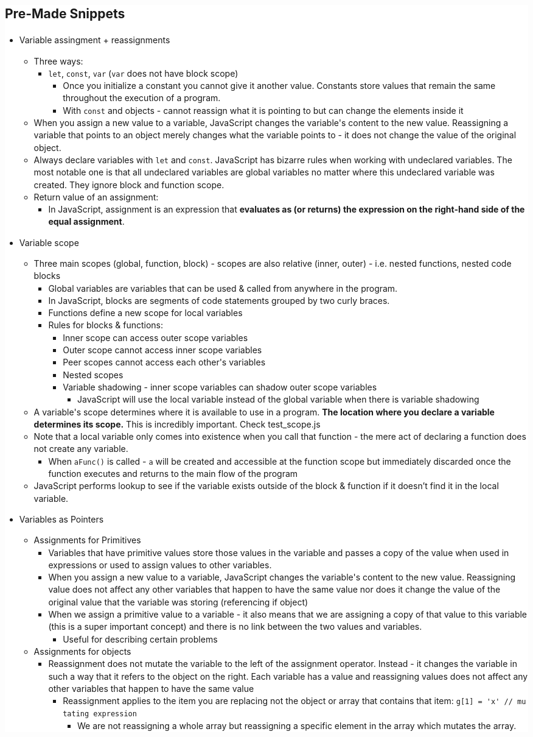 

## Pre-Made Snippets



* Variable assingment + reassignments
  * Three ways:
    * `let`, `const`, `var` (`var` does not have block scope)
      * Once you initialize a constant you cannot give it another value. Constants store values that remain the same throughout the execution of a program.
      * With `const` and objects - cannot reassign what it is pointing to but can change the elements inside it
  * When you assign a new value to a variable, JavaScript changes the variable's content to the new value. Reassigning a variable that points to an object merely changes what the variable points to - it does not change the value of the original object.
  * Always declare variables with `let` and `const`. JavaScript has bizarre rules when working with undeclared variables. The most notable one is that all undeclared variables are global variables no matter where this undeclared variable was created. They ignore block and function scope.
  * Return value of an assignment:
    * In JavaScript, assignment is an expression that **evaluates as (or returns) the expression on the right-hand side of the equal assignment**.

* Variable scope
  * Three main scopes (global, function, block) - scopes are also relative (inner, outer) - i.e. nested functions, nested code blocks
    * Global variables are variables that can be used & called from anywhere in the program.
    * In JavaScript, blocks are segments of code statements grouped by two curly braces.
    * Functions define a new scope for local variables
    * Rules for blocks & functions:
      * Inner scope can access outer scope variables
      * Outer scope cannot access inner scope variables
      * Peer scopes cannot access each other's variables 
      * Nested scopes
      * Variable shadowing - inner scope variables can shadow outer scope variables
        * JavaScript will use the local variable instead of the global variable when there is variable shadowing
  * A variable's scope determines where it is available to use in a program. **The location where you declare a variable determines its scope.** This is incredibly important. Check test_scope.js
  * Note that a local variable only comes into existence when you call that function - the mere act of declaring a function does not create any variable.
    * When `aFunc()` is called - `a` will be created and accessible at the function scope but immediately discarded once the function executes and returns to the main flow of the program
  * JavaScript performs lookup to see if the variable exists outside of the block & function if it doesn’t find it in the local variable.
  
* Variables as Pointers
  * Assignments for Primitives
    * Variables that have primitive values store those values in the variable and passes a copy of the value when used in expressions or used to assign values to other variables. 
    * When you assign a new value to a variable, JavaScript changes the variable's content to the new value. Reassigning value does not affect any other variables that happen to have the same value nor does it change the value of the original value that the variable was storing (referencing if object)
    * When we assign a primitive value to a variable - it also means that we are assigning a copy of that value to this variable (this is a super important concept) and there is no link between the two values and variables. 
      * Useful for describing certain problems
  * Assignments for objects
    * Reassignment does not mutate the variable to the left of the assignment operator. Instead - it changes the variable in such a way that it refers to the object on the right. Each variable has a value and reassigning values does not affect any other variables that happen to have the same value 
      * Reassignment applies to the item you are replacing not the object or array that contains that item: `g[1] = 'x' // mutating expression`
        * We are not reassigning a whole array but reassigning a specific element in the array which mutates the array.